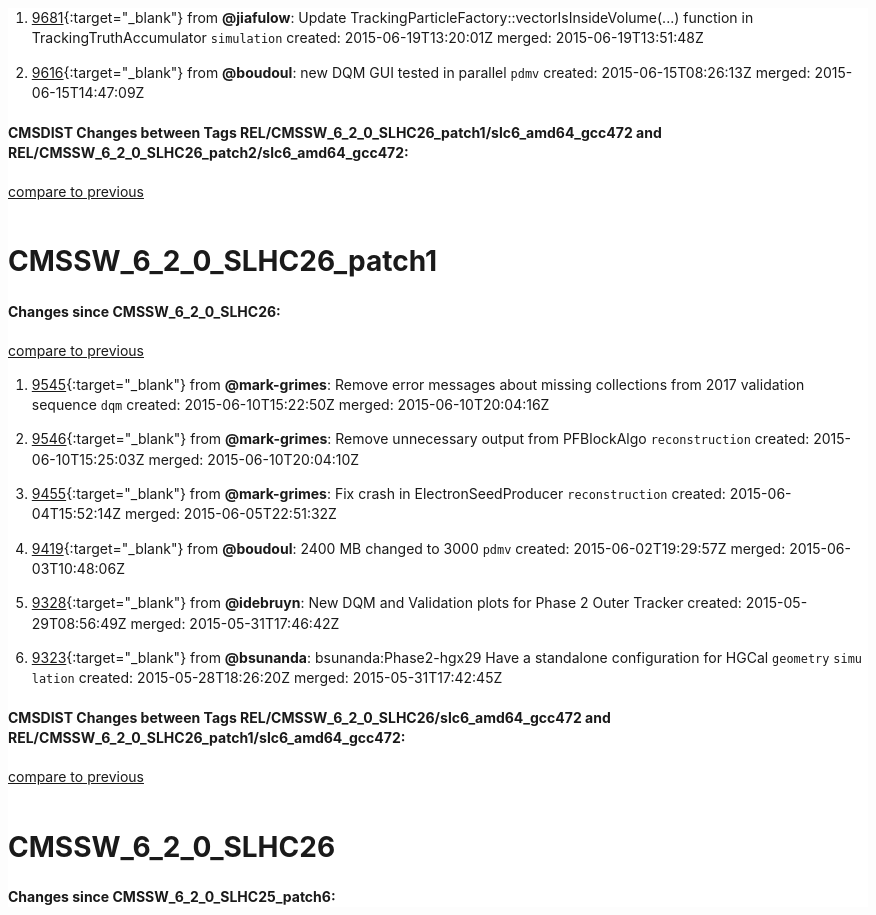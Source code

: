 1. [9681](http://github.com/cms-sw/cmssw/pull/9681){:target="_blank"}  from **@jiafulow**: Update TrackingParticleFactory::vectorIsInsideVolume(...) function in TrackingTruthAccumulator `simulation`  created: 2015-06-19T13:20:01Z merged: 2015-06-19T13:51:48Z

1. [9616](http://github.com/cms-sw/cmssw/pull/9616){:target="_blank"}  from **@boudoul**: new DQM GUI tested in parallel `pdmv`  created: 2015-06-15T08:26:13Z merged: 2015-06-15T14:47:09Z

#### CMSDIST Changes between Tags REL/CMSSW_6_2_0_SLHC26_patch1/slc6_amd64_gcc472 and REL/CMSSW_6_2_0_SLHC26_patch2/slc6_amd64_gcc472:

[compare to previous](https://github.com/cms-sw/cmsdist/compare/REL/CMSSW_6_2_0_SLHC26_patch1/slc6_amd64_gcc472...REL/CMSSW_6_2_0_SLHC26_patch2/slc6_amd64_gcc472)


# CMSSW_6_2_0_SLHC26_patch1
#### Changes since CMSSW_6_2_0_SLHC26:

[compare to previous](https://github.com/cms-sw/cmssw/compare/CMSSW_6_2_0_SLHC26...CMSSW_6_2_0_SLHC26_patch1)



1. [9545](http://github.com/cms-sw/cmssw/pull/9545){:target="_blank"}  from **@mark-grimes**: Remove error messages about missing collections from 2017 validation sequence `dqm`  created: 2015-06-10T15:22:50Z merged: 2015-06-10T20:04:16Z

1. [9546](http://github.com/cms-sw/cmssw/pull/9546){:target="_blank"}  from **@mark-grimes**: Remove unnecessary output from PFBlockAlgo `reconstruction`  created: 2015-06-10T15:25:03Z merged: 2015-06-10T20:04:10Z

1. [9455](http://github.com/cms-sw/cmssw/pull/9455){:target="_blank"}  from **@mark-grimes**: Fix crash in ElectronSeedProducer `reconstruction`  created: 2015-06-04T15:52:14Z merged: 2015-06-05T22:51:32Z

1. [9419](http://github.com/cms-sw/cmssw/pull/9419){:target="_blank"}  from **@boudoul**: 2400 MB changed to 3000 `pdmv`  created: 2015-06-02T19:29:57Z merged: 2015-06-03T10:48:06Z

1. [9328](http://github.com/cms-sw/cmssw/pull/9328){:target="_blank"}  from **@idebruyn**: New DQM and Validation plots for Phase 2 Outer Tracker created: 2015-05-29T08:56:49Z merged: 2015-05-31T17:46:42Z

1. [9323](http://github.com/cms-sw/cmssw/pull/9323){:target="_blank"}  from **@bsunanda**: bsunanda:Phase2-hgx29    Have a standalone configuration for HGCal `geometry`  `simulation`  created: 2015-05-28T18:26:20Z merged: 2015-05-31T17:42:45Z

#### CMSDIST Changes between Tags REL/CMSSW_6_2_0_SLHC26/slc6_amd64_gcc472 and REL/CMSSW_6_2_0_SLHC26_patch1/slc6_amd64_gcc472:

[compare to previous](https://github.com/cms-sw/cmsdist/compare/REL/CMSSW_6_2_0_SLHC26/slc6_amd64_gcc472...REL/CMSSW_6_2_0_SLHC26_patch1/slc6_amd64_gcc472)


# CMSSW_6_2_0_SLHC26
#### Changes since CMSSW_6_2_0_SLHC25_patch6:
